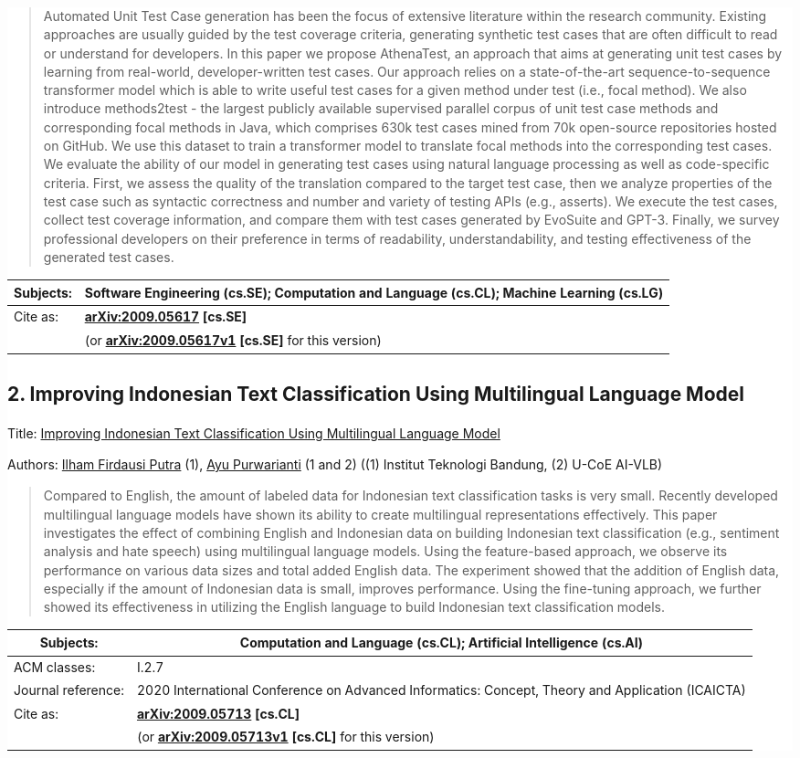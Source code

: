 > Automated Unit Test Case generation has been the focus of extensive literature within the research community. Existing approaches are usually guided by the test coverage criteria, generating synthetic test cases that are often difficult to read or understand for developers. In this paper we propose AthenaTest, an approach that aims at generating unit test cases by learning from real-world, developer-written test cases. Our approach relies on a state-of-the-art sequence-to-sequence transformer model which is able to write useful test cases for a given method under test (i.e., focal method). We also introduce methods2test - the largest publicly available supervised parallel corpus of unit test case methods and corresponding focal methods in Java, which comprises 630k test cases mined from 70k open-source repositories hosted on GitHub. We use this dataset to train a transformer model to translate focal methods into the corresponding test cases. We evaluate the ability of our model in generating test cases using natural language processing as well as code-specific criteria. First, we assess the quality of the translation compared to the target test case, then we analyze properties of the test case such as syntactic correctness and number and variety of testing APIs (e.g., asserts). We execute the test cases, collect test coverage information, and compare them with test cases generated by EvoSuite and GPT-3. Finally, we survey professional developers on their preference in terms of readability, understandability, and testing effectiveness of the generated test cases.

| Subjects: | **Software Engineering (cs.SE)**; Computation and Language (cs.CL); Machine Learning (cs.LG) |
| --------- | ------------------------------------------------------------ |
| Cite as:  | **[arXiv:2009.05617](https://arxiv.org/abs/2009.05617) [cs.SE]** |
|           | (or **[arXiv:2009.05617v1](https://arxiv.org/abs/2009.05617v1) [cs.SE]** for this version) |





<h2 id="2020-09-15-2">2. Improving Indonesian Text Classification Using Multilingual Language Model</h2>

Title: [Improving Indonesian Text Classification Using Multilingual Language Model](https://arxiv.org/abs/2009.05713)

Authors: [Ilham Firdausi Putra](https://arxiv.org/search/cs?searchtype=author&query=Putra%2C+I+F) (1), [Ayu Purwarianti](https://arxiv.org/search/cs?searchtype=author&query=Purwarianti%2C+A) (1 and 2) ((1) Institut Teknologi Bandung, (2) U-CoE AI-VLB)

> Compared to English, the amount of labeled data for Indonesian text classification tasks is very small. Recently developed multilingual language models have shown its ability to create multilingual representations effectively. This paper investigates the effect of combining English and Indonesian data on building Indonesian text classification (e.g., sentiment analysis and hate speech) using multilingual language models. Using the feature-based approach, we observe its performance on various data sizes and total added English data. The experiment showed that the addition of English data, especially if the amount of Indonesian data is small, improves performance. Using the fine-tuning approach, we further showed its effectiveness in utilizing the English language to build Indonesian text classification models.

| Subjects:          | **Computation and Language (cs.CL)**; Artificial Intelligence (cs.AI) |
| ------------------ | ------------------------------------------------------------ |
| ACM classes:       | I.2.7                                                        |
| Journal reference: | 2020 International Conference on Advanced Informatics: Concept, Theory and Application (ICAICTA) |
| Cite as:           | **[arXiv:2009.05713](https://arxiv.org/abs/2009.05713) [cs.CL]** |
|                    | (or **[arXiv:2009.05713v1](https://arxiv.org/abs/2009.05713v1) [cs.CL]** for this version) |
